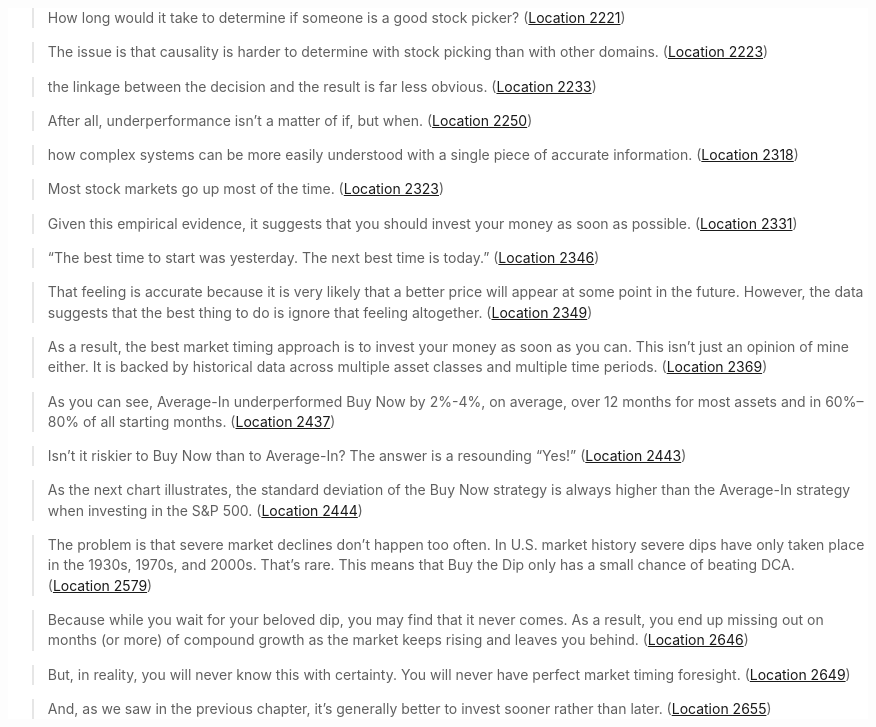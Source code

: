 > How long would it take to determine if someone is a good stock picker? ([Location 2221](https://readwise.io/to_kindle?action=open&asin=B09FYHZXBN&location=2221))

> The issue is that causality is harder to determine with stock picking than with other domains. ([Location 2223](https://readwise.io/to_kindle?action=open&asin=B09FYHZXBN&location=2223))

> the linkage between the decision and the result is far less obvious. ([Location 2233](https://readwise.io/to_kindle?action=open&asin=B09FYHZXBN&location=2233))

> After all, underperformance isn’t a matter of if, but when. ([Location 2250](https://readwise.io/to_kindle?action=open&asin=B09FYHZXBN&location=2250))

> how complex systems can be more easily understood with a single piece of accurate information. ([Location 2318](https://readwise.io/to_kindle?action=open&asin=B09FYHZXBN&location=2318))

> Most stock markets go up most of the time. ([Location 2323](https://readwise.io/to_kindle?action=open&asin=B09FYHZXBN&location=2323))

> Given this empirical evidence, it suggests that you should invest your money as soon as possible. ([Location 2331](https://readwise.io/to_kindle?action=open&asin=B09FYHZXBN&location=2331))

> “The best time to start was yesterday. The next best time is today.” ([Location 2346](https://readwise.io/to_kindle?action=open&asin=B09FYHZXBN&location=2346))

> That feeling is accurate because it is very likely that a better price will appear at some point in the future. However, the data suggests that the best thing to do is ignore that feeling altogether. ([Location 2349](https://readwise.io/to_kindle?action=open&asin=B09FYHZXBN&location=2349))

> As a result, the best market timing approach is to invest your money as soon as you can. This isn’t just an opinion of mine either. It is backed by historical data across multiple asset classes and multiple time periods. ([Location 2369](https://readwise.io/to_kindle?action=open&asin=B09FYHZXBN&location=2369))

> As you can see, Average-In underperformed Buy Now by 2%-4%, on average, over 12 months for most assets and in 60%–80% of all starting months. ([Location 2437](https://readwise.io/to_kindle?action=open&asin=B09FYHZXBN&location=2437))

> Isn’t it riskier to Buy Now than to Average-In? The answer is a resounding “Yes!” ([Location 2443](https://readwise.io/to_kindle?action=open&asin=B09FYHZXBN&location=2443))

> As the next chart illustrates, the standard deviation of the Buy Now strategy is always higher than the Average-In strategy when investing in the S&P 500. ([Location 2444](https://readwise.io/to_kindle?action=open&asin=B09FYHZXBN&location=2444))

> The problem is that severe market declines don’t happen too often. In U.S. market history severe dips have only taken place in the 1930s, 1970s, and 2000s. That’s rare. This means that Buy the Dip only has a small chance of beating DCA. ([Location 2579](https://readwise.io/to_kindle?action=open&asin=B09FYHZXBN&location=2579))

> Because while you wait for your beloved dip, you may find that it never comes. As a result, you end up missing out on months (or more) of compound growth as the market keeps rising and leaves you behind. ([Location 2646](https://readwise.io/to_kindle?action=open&asin=B09FYHZXBN&location=2646))

> But, in reality, you will never know this with certainty. You will never have perfect market timing foresight. ([Location 2649](https://readwise.io/to_kindle?action=open&asin=B09FYHZXBN&location=2649))

> And, as we saw in the previous chapter, it’s generally better to invest sooner rather than later. ([Location 2655](https://readwise.io/to_kindle?action=open&asin=B09FYHZXBN&location=2655))
